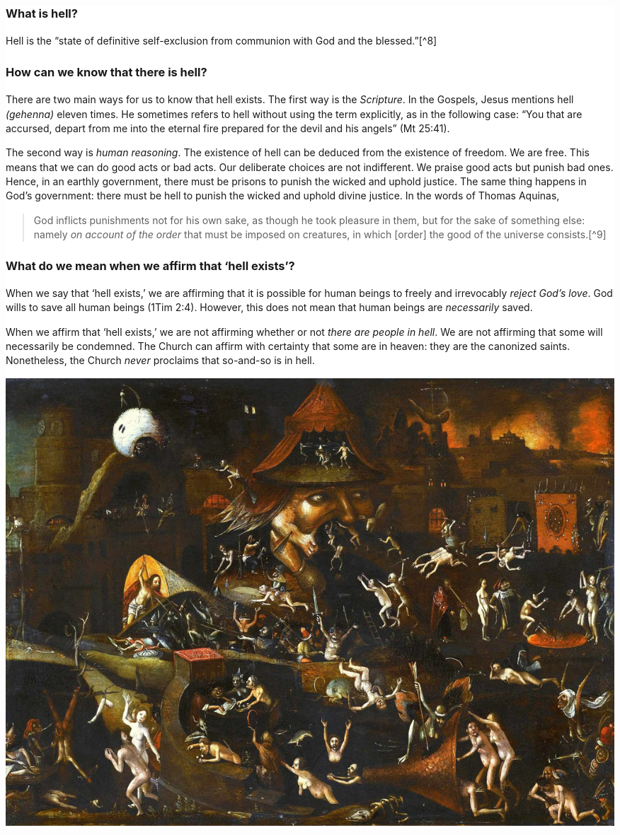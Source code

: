 ### What is hell?

Hell is the “state of definitive self-exclusion from communion with God and the blessed.”[^8]

### How can we know that there is hell?

There are two main ways for us to know that hell exists. The first way is the *Scripture*. In the Gospels, Jesus mentions hell *(gehenna)* eleven times. He sometimes refers to hell without using the term explicitly, as in the following case: “You that are accursed, depart from me into the eternal fire prepared for the devil and his angels” (Mt 25:41).

The second way is *human reasoning*. The existence of hell can be deduced from the existence of freedom. We are free. This means that we can do good acts or bad acts. Our deliberate choices are not indifferent. We praise good acts but punish bad ones. Hence, in an earthly government, there must be prisons to punish the wicked and uphold justice. The same thing happens in God’s government: there must be hell to punish the wicked and uphold divine justice. In the words of Thomas Aquinas,

> God inflicts punishments not for his own sake, as though he took pleasure in them, but for the sake of something else: namely *on account of the order* that must be imposed on creatures, in which [order] the good of the universe consists.[^9]

### What do we mean when we affirm that ‘hell exists’?

When we say that ‘hell exists,’ we are affirming that it is possible for human beings to freely and irrevocably *reject God’s love*. God wills to save all human beings (1Tim 2:4). However, this does not mean that human beings are *necessarily* saved.

When we affirm that ‘hell exists,’ we are not affirming whether or not *there are people in hell*. We are not affirming that some will necessarily be condemned. The Church can affirm with certainty that some are in heaven: they are the canonized saints. Nonetheless, the Church *never* proclaims that so-and-so is in hell.

![Follower of Hieronymus Bosch The Harrowing of Hell](bosch.jpg 'Follower of Hieronymus Bosch, The Harrowing of Hell')
